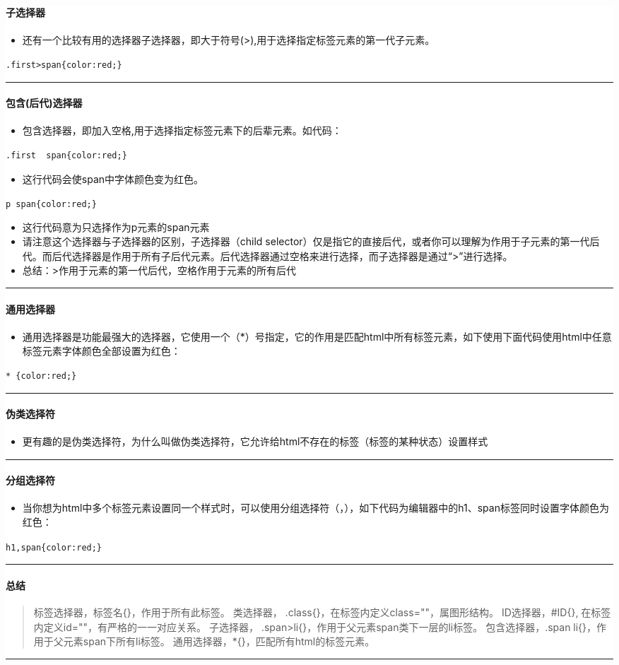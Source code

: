 
#### 子选择器
- 还有一个比较有用的选择器子选择器，即大于符号(>),用于选择指定标签元素的第一代子元素。

```
.first>span{color:red;}
```

---
#### 包含(后代)选择器
- 包含选择器，即加入空格,用于选择指定标签元素下的后辈元素。如代码：

```
.first  span{color:red;}
```
- 这行代码会使span中字体颜色变为红色。

```
p span{color:red;}
```

- 这行代码意为只选择作为p元素的span元素
- 请注意这个选择器与子选择器的区别，子选择器（child selector）仅是指它的直接后代，或者你可以理解为作用于子元素的第一代后代。而后代选择器是作用于所有子后代元素。后代选择器通过空格来进行选择，而子选择器是通过“>”进行选择。
- 总结：>作用于元素的第一代后代，空格作用于元素的所有后代

---

#### 通用选择器
- 通用选择器是功能最强大的选择器，它使用一个（*）号指定，它的作用是匹配html中所有标签元素，如下使用下面代码使用html中任意标签元素字体颜色全部设置为红色：

```
* {color:red;}
```

---

#### 伪类选择符
- 更有趣的是伪类选择符，为什么叫做伪类选择符，它允许给html不存在的标签（标签的某种状态）设置样式

---

#### 分组选择符
- 当你想为html中多个标签元素设置同一个样式时，可以使用分组选择符（，），如下代码为编辑器中的h1、span标签同时设置字体颜色为红色：

```
h1,span{color:red;}
```

---

#### 总结
>标签选择器，标签名{}，作用于所有此标签。
类选择器， .class{}，在标签内定义class=""，属图形结构。
ID选择器，#ID{}, 在标签内定义id=""，有严格的一一对应关系。
子选择器， .span>li{}，作用于父元素span类下一层的li标签。
包含选择器，.span li{}，作用于父元素span下所有li标签。
通用选择器，*{}，匹配所有html的标签元素。

---